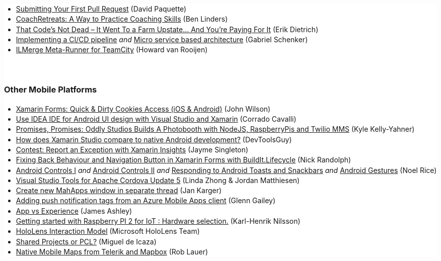   * <a href="http://www.davepaquette.com/archive/2016/01/24/Submitting-Your-First-Pull-request.aspx" target="_blank">Submitting Your First Pull Request</a> (David Paquette)
  * <a href="http://www.infoq.com/news/2016/01/coachretreats-coaching?utm_campaign=infoq_content&utm_source=infoq&utm_medium=feed&utm_term=global" target="_blank">CoachRetreats: A Way to Practice Coaching Skills</a> (Ben Linders)
  * <a href="http://blog.ndepend.com/paying-for-dead-code/" target="_blank">That Code’s Not Dead – It Went To a Farm Upstate… And You’re Paying For It</a> (Erik Dietrich)
  * <a href="http://feedproxy.google.com/~r/LosTechies/~3/OQMwlaDyogA/" target="_blank">Implementing a CI/CD pipeline</a> _and_ <a href="http://feedproxy.google.com/~r/LosTechies/~3/5HcZYlU-x_M/" target="_blank">Micro service based architecture</a> (Gabriel Schenker)
  * <a href="https://blogs.endjin.com/2016/01/ilmerge-meta-runner-for-teamcity/" target="_blank">ILMerge Meta-Runner for TeamCity</a> (Howard van Rooijen)

&nbsp;

### <a name="mobile"></a>Other Mobile Platforms

  * <a href="http://blog.wislon.io/posts/2016/01/24/xamforms-quick-and-dirty-cookies-access" target="_blank">Xamarin Forms: Quick & Dirty Cookies Access (iOS & Android)</a> (John Wilson)
  * <a href="http://codeworks.it/blog/?p=374" target="_blank">Use IDEA IDE for Android UI design with Visual Studio and Xamarin</a> (Corrado Cavalli)
  * <a href="http://twilioinc.wpengine.com/2016/01/oddly-studios-builds-with-twilio-nodejs-raspberry-pi.html" target="_blank">Promises, Promises: Oddly Studios Builds A Photobooth with NodeJS, RaspberryPis and Twilio MMS</a> (Kyle Kelly-Yahner)
  * <a href="http://www.infragistics.com/community/blogs/devtoolsguy/archive/2016/01/21/how-does-xamarin-studio-compare-to-native-android-development.aspx" target="_blank">How does Xamarin Studio compare to native Android development?</a> (DevToolsGuy)
  * <a href="https://blog.xamarin.com/contest-report-an-exception-with-xamarin-insights/" target="_blank">Contest: Report an Exception with Xamarin Insights</a> (Jayme Singleton)
  * <a href="http://feedproxy.google.com/~r/NicksNetTravels/~3/gSORFwig9BY/post.aspx" target="_blank">Fixing Back Behaviour and Navigation Button in Xamarin Forms with BuildIt.Lifecycle</a> (Nick Randolph)
  * <a href="http://blog.falafel.com/android-controls-i/" target="_blank">Android Controls I</a> _and_ <a href="http://blog.falafel.com/android-controls-ii/" target="_blank">Android Controls II</a> _and_ <a href="http://blog.falafel.com/responding-android-toasts-and-snackbars/" target="_blank">Responding to Android Toasts and Snackbars</a> _and_ <a href="http://blog.falafel.com/android-gestures/" target="_blank">Android Gestures</a> (Noel Rice)
  * <a href="http://blogs.msdn.com/b/visualstudio/archive/2016/01/21/visual-studio-tools-for-apache-cordova-update-5.aspx?WT.mc_id=DX_MVP4025064" target="_blank">Visual Studio Tools for Apache Cordova Update 5</a> (Linda Zhong & Jordan Matthiesen)
  * <a href="http://jkarger.de//archive/2016/01/22/create-new-mahapps-window-in-separate-thread/" target="_blank">Create new MahApps window in separate thread</a> (Jan Karger)
  * <a href="http://blogs.msdn.com/b/writingdata_services/archive/2016/01/22/adding-push-notification-tags-from-an-azure-mobile-apps-client.aspx?WT.mc_id=DX_MVP4025064" target="_blank">Adding push notification tags from an Azure Mobile Apps client</a> (Glenn Gailey)
  * <a href="http://www.imaginativeuniversal.com/blog/post/2016/01/21/app-vs-experience.aspx" target="_blank">App vs Experience</a> (James Ashley)
  * <a href="http://karl-henrik.se/2016/01/22/getting-started-with-raspberry-pi-2-for-iot-hardware-selection/" target="_blank">Getting started with Raspberry PI 2 for IoT : Hardware selection.</a> (Karl-Henrik Nilsson)
  * <a href="https://blogs.windows.com/buildingapps/2016/01/21/hololens-interaction-model/?WT.mc_id=DX_MVP4025064" target="_blank">HoloLens Interaction Model</a> (Microsoft HoloLens Team)
  * <a href="http://tirania.org/blog/archive/2016/Jan-22.html" target="_blank">Shared Projects or PCL?</a> (Miguel de Icaza)
  * <a href="http://developer.telerik.com/featured/native-mobile-maps-from-telerik-and-mapbox/" target="_blank">Native Mobile Maps from Telerik and Mapbox</a> (Rob Lauer)

